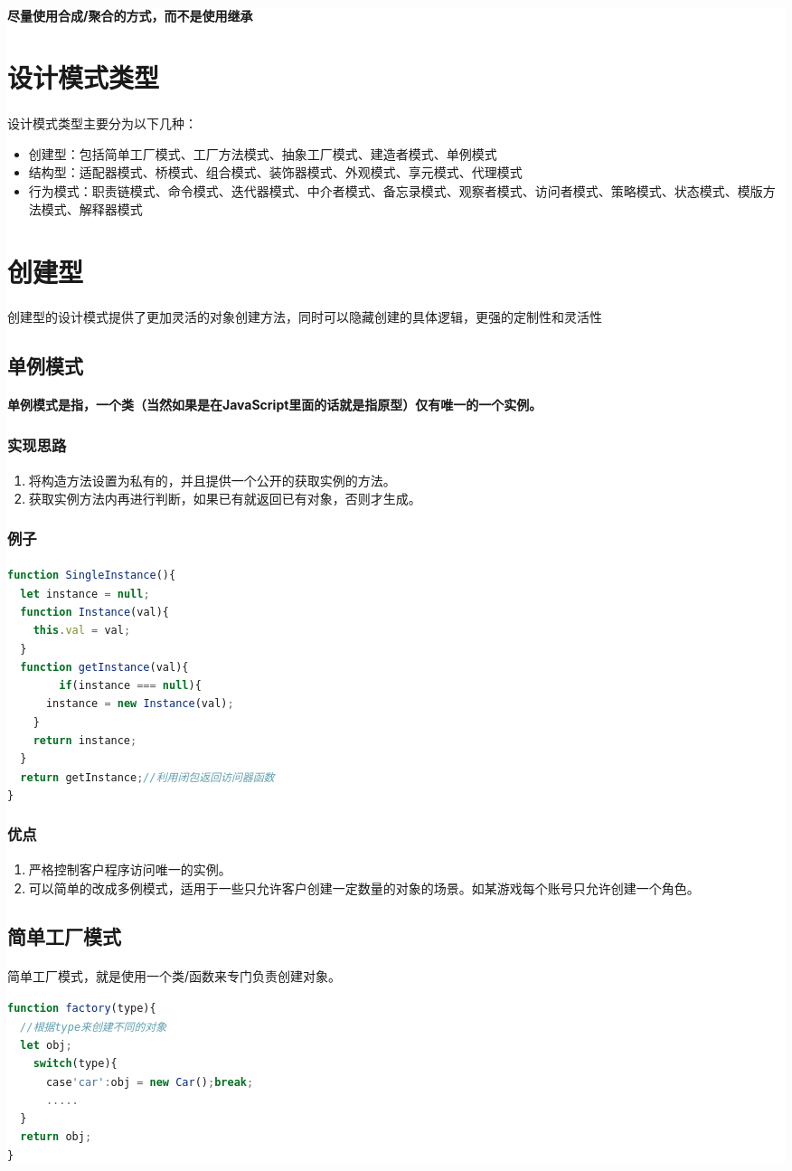 **尽量使用合成/聚合的方式，而不是使用继承**

# 设计模式类型

设计模式类型主要分为以下几种：

- 创建型：包括简单工厂模式、工厂方法模式、抽象工厂模式、建造者模式、单例模式
- 结构型：适配器模式、桥模式、组合模式、装饰器模式、外观模式、享元模式、代理模式
- 行为模式：职责链模式、命令模式、迭代器模式、中介者模式、备忘录模式、观察者模式、访问者模式、策略模式、状态模式、模版方法模式、解释器模式

# 创建型

创建型的设计模式提供了更加灵活的对象创建方法，同时可以隐藏创建的具体逻辑，更强的定制性和灵活性

## 单例模式

**单例模式是指，一个类（当然如果是在JavaScript里面的话就是指原型）仅有唯一的一个实例。**

### 实现思路

1. 将构造方法设置为私有的，并且提供一个公开的获取实例的方法。
2. 获取实例方法内再进行判断，如果已有就返回已有对象，否则才生成。

### 例子

```javascript
function SingleInstance(){
  let instance = null;
  function Instance(val){
    this.val = val;
  }
  function getInstance(val){
		if(instance === null){
      instance = new Instance(val);
    }
    return instance;
  }
  return getInstance;//利用闭包返回访问器函数
}
```

### 优点

1. 严格控制客户程序访问唯一的实例。
2. 可以简单的改成多例模式，适用于一些只允许客户创建一定数量的对象的场景。如某游戏每个账号只允许创建一个角色。

## 简单工厂模式

简单工厂模式，就是使用一个类/函数来专门负责创建对象。

```javascript
function factory(type){
  //根据type来创建不同的对象
  let obj;
 	switch(type){
      case'car':obj = new Car();break;
      .....
  }
  return obj;
}
```
